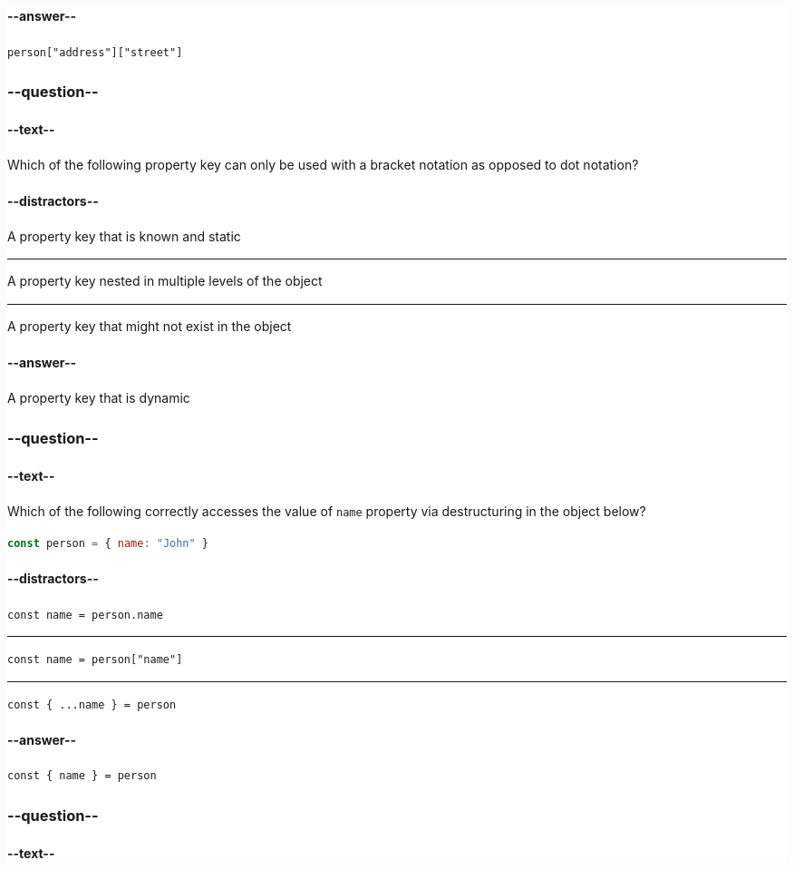 #### --answer--

`person["address"]["street"]`

### --question--

#### --text--

Which of the following property key can only be used with a bracket notation as opposed to dot notation?

#### --distractors--

A property key that is known and static

---

A property key nested in multiple levels of the object

---

A property key that might not exist in the object

#### --answer--

A property key that is dynamic

### --question--

#### --text--

Which of the following correctly accesses the value of `name` property via destructuring in the object below?

```js
const person = { name: "John" }
```

#### --distractors--

`const name = person.name`

---

`const name = person["name"]`

---

`const { ...name } = person`

#### --answer--

`const { name } = person`

### --question--

#### --text--
